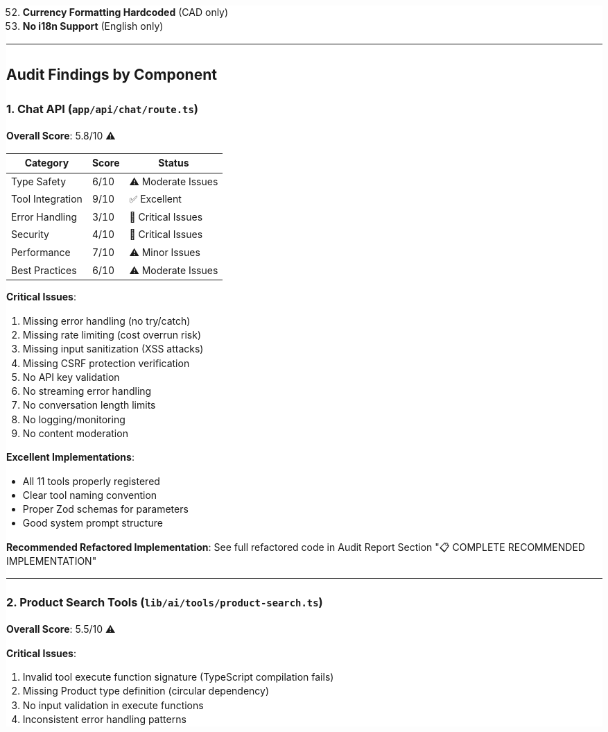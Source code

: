 52. **Currency Formatting Hardcoded** (CAD only)
53. **No i18n Support** (English only)

---

## Audit Findings by Component

### 1. Chat API (`app/api/chat/route.ts`)

**Overall Score**: 5.8/10 ⚠️

| Category | Score | Status |
|----------|-------|--------|
| Type Safety | 6/10 | ⚠️ Moderate Issues |
| Tool Integration | 9/10 | ✅ Excellent |
| Error Handling | 3/10 | 🔴 Critical Issues |
| Security | 4/10 | 🔴 Critical Issues |
| Performance | 7/10 | ⚠️ Minor Issues |
| Best Practices | 6/10 | ⚠️ Moderate Issues |

**Critical Issues**:
1. Missing error handling (no try/catch)
2. Missing rate limiting (cost overrun risk)
3. Missing input sanitization (XSS attacks)
4. Missing CSRF protection verification
5. No API key validation
6. No streaming error handling
7. No conversation length limits
8. No logging/monitoring
9. No content moderation

**Excellent Implementations**:
- All 11 tools properly registered
- Clear tool naming convention
- Proper Zod schemas for parameters
- Good system prompt structure

**Recommended Refactored Implementation**:
See full refactored code in Audit Report Section "📋 COMPLETE RECOMMENDED IMPLEMENTATION"

---

### 2. Product Search Tools (`lib/ai/tools/product-search.ts`)

**Overall Score**: 5.5/10 ⚠️

**Critical Issues**:
1. Invalid tool execute function signature (TypeScript compilation fails)
2. Missing Product type definition (circular dependency)
3. No input validation in execute functions
4. Inconsistent error handling patterns
